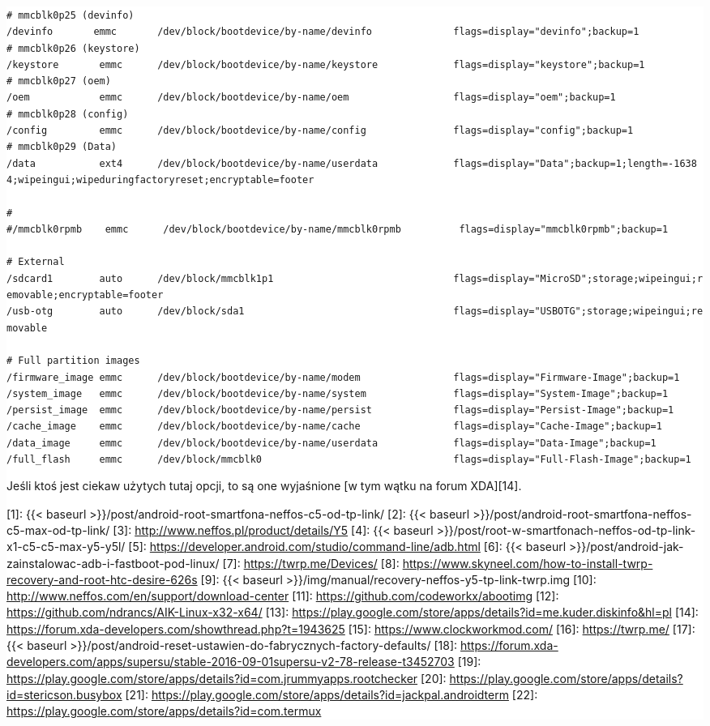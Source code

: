     # mmcblk0p25 (devinfo)
    /devinfo       emmc       /dev/block/bootdevice/by-name/devinfo              flags=display="devinfo";backup=1
    # mmcblk0p26 (keystore)
    /keystore       emmc      /dev/block/bootdevice/by-name/keystore             flags=display="keystore";backup=1
    # mmcblk0p27 (oem)
    /oem            emmc      /dev/block/bootdevice/by-name/oem                  flags=display="oem";backup=1
    # mmcblk0p28 (config)
    /config         emmc      /dev/block/bootdevice/by-name/config               flags=display="config";backup=1
    # mmcblk0p29 (Data)
    /data           ext4      /dev/block/bootdevice/by-name/userdata             flags=display="Data";backup=1;length=-16384;wipeingui;wipeduringfactoryreset;encryptable=footer

    #
    #/mmcblk0rpmb    emmc      /dev/block/bootdevice/by-name/mmcblk0rpmb          flags=display="mmcblk0rpmb";backup=1

    # External
    /sdcard1        auto      /dev/block/mmcblk1p1                               flags=display="MicroSD";storage;wipeingui;removable;encryptable=footer
    /usb-otg        auto      /dev/block/sda1                                    flags=display="USBOTG";storage;wipeingui;removable

    # Full partition images
    /firmware_image emmc      /dev/block/bootdevice/by-name/modem                flags=display="Firmware-Image";backup=1
    /system_image   emmc      /dev/block/bootdevice/by-name/system               flags=display="System-Image";backup=1
    /persist_image  emmc      /dev/block/bootdevice/by-name/persist              flags=display="Persist-Image";backup=1
    /cache_image    emmc      /dev/block/bootdevice/by-name/cache                flags=display="Cache-Image";backup=1
    /data_image     emmc      /dev/block/bootdevice/by-name/userdata             flags=display="Data-Image";backup=1
    /full_flash     emmc      /dev/block/mmcblk0                                 flags=display="Full-Flash-Image";backup=1

Jeśli ktoś jest ciekaw użytych tutaj opcji, to są one wyjaśnione [w tym wątku na forum XDA][14].


[1]: {{< baseurl >}}/post/android-root-smartfona-neffos-c5-od-tp-link/
[2]: {{< baseurl >}}/post/android-root-smartfona-neffos-c5-max-od-tp-link/
[3]: http://www.neffos.pl/product/details/Y5
[4]: {{< baseurl >}}/post/root-w-smartfonach-neffos-od-tp-link-x1-c5-c5-max-y5-y5l/
[5]: https://developer.android.com/studio/command-line/adb.html
[6]: {{< baseurl >}}/post/android-jak-zainstalowac-adb-i-fastboot-pod-linux/
[7]: https://twrp.me/Devices/
[8]: https://www.skyneel.com/how-to-install-twrp-recovery-and-root-htc-desire-626s
[9]: {{< baseurl >}}/img/manual/recovery-neffos-y5-tp-link-twrp.img
[10]: http://www.neffos.com/en/support/download-center
[11]: https://github.com/codeworkx/abootimg
[12]: https://github.com/ndrancs/AIK-Linux-x32-x64/
[13]: https://play.google.com/store/apps/details?id=me.kuder.diskinfo&hl=pl
[14]: https://forum.xda-developers.com/showthread.php?t=1943625
[15]: https://www.clockworkmod.com/
[16]: https://twrp.me/
[17]: {{< baseurl >}}/post/android-reset-ustawien-do-fabrycznych-factory-defaults/
[18]: https://forum.xda-developers.com/apps/supersu/stable-2016-09-01supersu-v2-78-release-t3452703
[19]: https://play.google.com/store/apps/details?id=com.jrummyapps.rootchecker
[20]: https://play.google.com/store/apps/details?id=stericson.busybox
[21]: https://play.google.com/store/apps/details?id=jackpal.androidterm
[22]: https://play.google.com/store/apps/details?id=com.termux